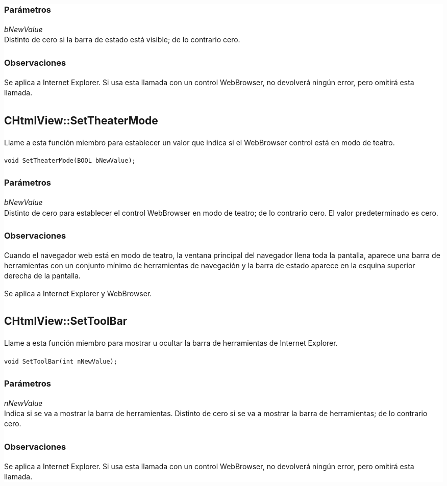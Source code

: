 ### <a name="parameters"></a>Parámetros

*bNewValue*<br/>
Distinto de cero si la barra de estado está visible; de lo contrario cero.

### <a name="remarks"></a>Observaciones

Se aplica a Internet Explorer. Si usa esta llamada con un control WebBrowser, no devolverá ningún error, pero omitirá esta llamada.

## <a name="chtmlviewsettheatermode"></a><a name="settheatermode"></a>CHtmlView::SetTheaterMode

Llame a esta función miembro para establecer un valor que indica si el WebBrowser control está en modo de teatro.

```
void SetTheaterMode(BOOL bNewValue);
```

### <a name="parameters"></a>Parámetros

*bNewValue*<br/>
Distinto de cero para establecer el control WebBrowser en modo de teatro; de lo contrario cero. El valor predeterminado es cero.

### <a name="remarks"></a>Observaciones

Cuando el navegador web está en modo de teatro, la ventana principal del navegador llena toda la pantalla, aparece una barra de herramientas con un conjunto mínimo de herramientas de navegación y la barra de estado aparece en la esquina superior derecha de la pantalla.

Se aplica a Internet Explorer y WebBrowser.

## <a name="chtmlviewsettoolbar"></a><a name="settoolbar"></a>CHtmlView::SetToolBar

Llame a esta función miembro para mostrar u ocultar la barra de herramientas de Internet Explorer.

```
void SetToolBar(int nNewValue);
```

### <a name="parameters"></a>Parámetros

*nNewValue*<br/>
Indica si se va a mostrar la barra de herramientas. Distinto de cero si se va a mostrar la barra de herramientas; de lo contrario cero.

### <a name="remarks"></a>Observaciones

Se aplica a Internet Explorer. Si usa esta llamada con un control WebBrowser, no devolverá ningún error, pero omitirá esta llamada.

